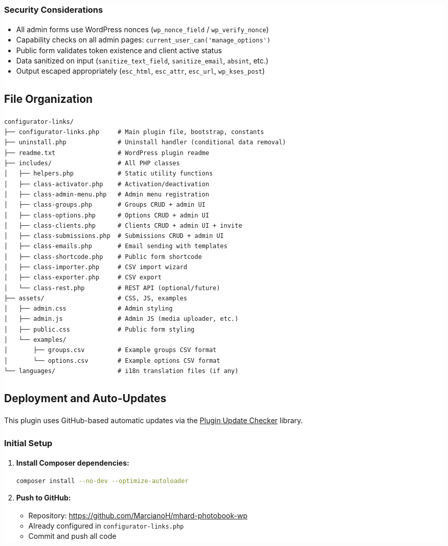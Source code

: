 ### Security Considerations
- All admin forms use WordPress nonces (`wp_nonce_field` / `wp_verify_nonce`)
- Capability checks on all admin pages: `current_user_can('manage_options')`
- Public form validates token existence and client active status
- Data sanitized on input (`sanitize_text_field`, `sanitize_email`, `absint`, etc.)
- Output escaped appropriately (`esc_html`, `esc_attr`, `esc_url`, `wp_kses_post`)

## File Organization

```
configurator-links/
├── configurator-links.php     # Main plugin file, bootstrap, constants
├── uninstall.php              # Uninstall handler (conditional data removal)
├── readme.txt                 # WordPress plugin readme
├── includes/                  # All PHP classes
│   ├── helpers.php            # Static utility functions
│   ├── class-activator.php    # Activation/deactivation
│   ├── class-admin-menu.php   # Admin menu registration
│   ├── class-groups.php       # Groups CRUD + admin UI
│   ├── class-options.php      # Options CRUD + admin UI
│   ├── class-clients.php      # Clients CRUD + admin UI + invite
│   ├── class-submissions.php  # Submissions CRUD + admin UI
│   ├── class-emails.php       # Email sending with templates
│   ├── class-shortcode.php    # Public form shortcode
│   ├── class-importer.php     # CSV import wizard
│   ├── class-exporter.php     # CSV export
│   └── class-rest.php         # REST API (optional/future)
├── assets/                    # CSS, JS, examples
│   ├── admin.css              # Admin styling
│   ├── admin.js               # Admin JS (media uploader, etc.)
│   ├── public.css             # Public form styling
│   └── examples/
│       ├── groups.csv         # Example groups CSV format
│       └── options.csv        # Example options CSV format
└── languages/                 # i18n translation files (if any)
```

## Deployment and Auto-Updates

This plugin uses GitHub-based automatic updates via the [Plugin Update Checker](https://github.com/YahnisElsts/plugin-update-checker) library.

### Initial Setup

1. **Install Composer dependencies:**
   ```bash
   composer install --no-dev --optimize-autoloader
   ```

2. **Push to GitHub:**
   - Repository: https://github.com/MarcianoH/mhard-photobook-wp
   - Already configured in `configurator-links.php`
   - Commit and push all code
